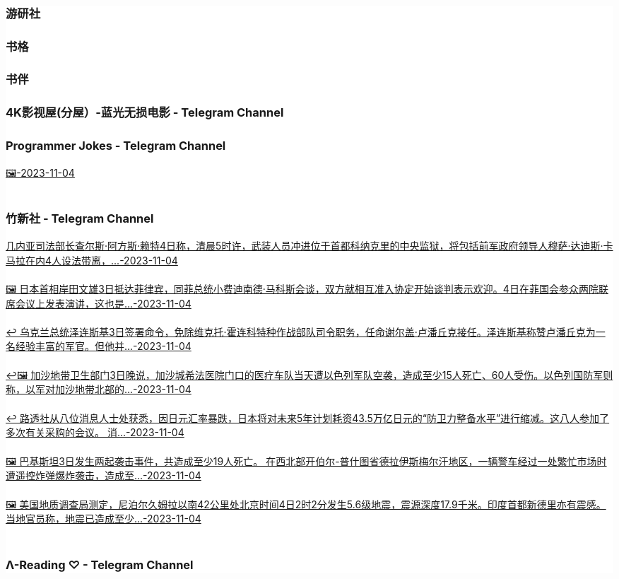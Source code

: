 



###  游研社









###  书格







###  书伴









###  4K影视屋(分屋）-蓝光无损电影 - Telegram Channel







###  Programmer Jokes - Telegram Channel

<a target=_blank rel=nofollow href="https://t.me/programmerjokes/2977" >🖼-2023-11-04</a><br/><br/>





###  竹新社 - Telegram Channel

<a target=_blank rel=nofollow href="https://t.me/tnews365/28689" >几内亚司法部长查尔斯·阿方斯·赖特4日称，清晨5时许，武装人员冲进位于首都科纳克里的中央监狱，将包括前军政府领导人穆萨·达迪斯·卡马拉在内4人设法带离，...-2023-11-04</a><br/><br/><a target=_blank rel=nofollow href="https://t.me/tnews365/28688" >🖼 日本首相岸田文雄3日抵达菲律宾，同菲总统小费迪南德·马科斯会谈，双方就相互准入协定开始谈判表示欢迎。4日在菲国会参众两院联席会议上发表演讲，这也是...-2023-11-04</a><br/><br/><a target=_blank rel=nofollow href="https://t.me/tnews365/28687" >↩️ 乌克兰总统泽连斯基3日签署命令，免除维克托·霍连科特种作战部队司令职务，任命谢尔盖·卢潘丘克接任。泽连斯基称赞卢潘丘克为一名经验丰富的军官。但他并...-2023-11-04</a><br/><br/><a target=_blank rel=nofollow href="https://t.me/tnews365/28682" >↩️🖼 加沙地带卫生部门3日晚说，加沙城希法医院门口的医疗车队当天遭以色列军队空袭，造成至少15人死亡、60人受伤。以色列国防军则称，以军对加沙地带北部的...-2023-11-04</a><br/><br/><a target=_blank rel=nofollow href="https://t.me/tnews365/28681" >↩️ 路透社从八位消息人士处获悉，因日元汇率暴跌，日本将对未来5年计划耗资43.5万亿日元的“防卫力整备水平”进行缩减。这八人参加了多次有关采购的会议。 消...-2023-11-04</a><br/><br/><a target=_blank rel=nofollow href="https://t.me/tnews365/28679" >🖼 巴基斯坦3日发生两起袭击事件，共造成至少19人死亡。 在西北部开伯尔-普什图省德拉伊斯梅尔汗地区，一辆警车经过一处繁忙市场时遭遥控炸弹爆炸袭击，造成至...-2023-11-04</a><br/><br/><a target=_blank rel=nofollow href="https://t.me/tnews365/28678" >🖼 美国地质调查局测定，尼泊尔久姆拉以南42公里处北京时间4日2时2分发生5.6级地震，震源深度17.9千米。印度首都新德里亦有震感。 当地官员称，地震已造成至少...-2023-11-04</a><br/><br/>





###  Λ-Reading ♡ - Telegram Channel
